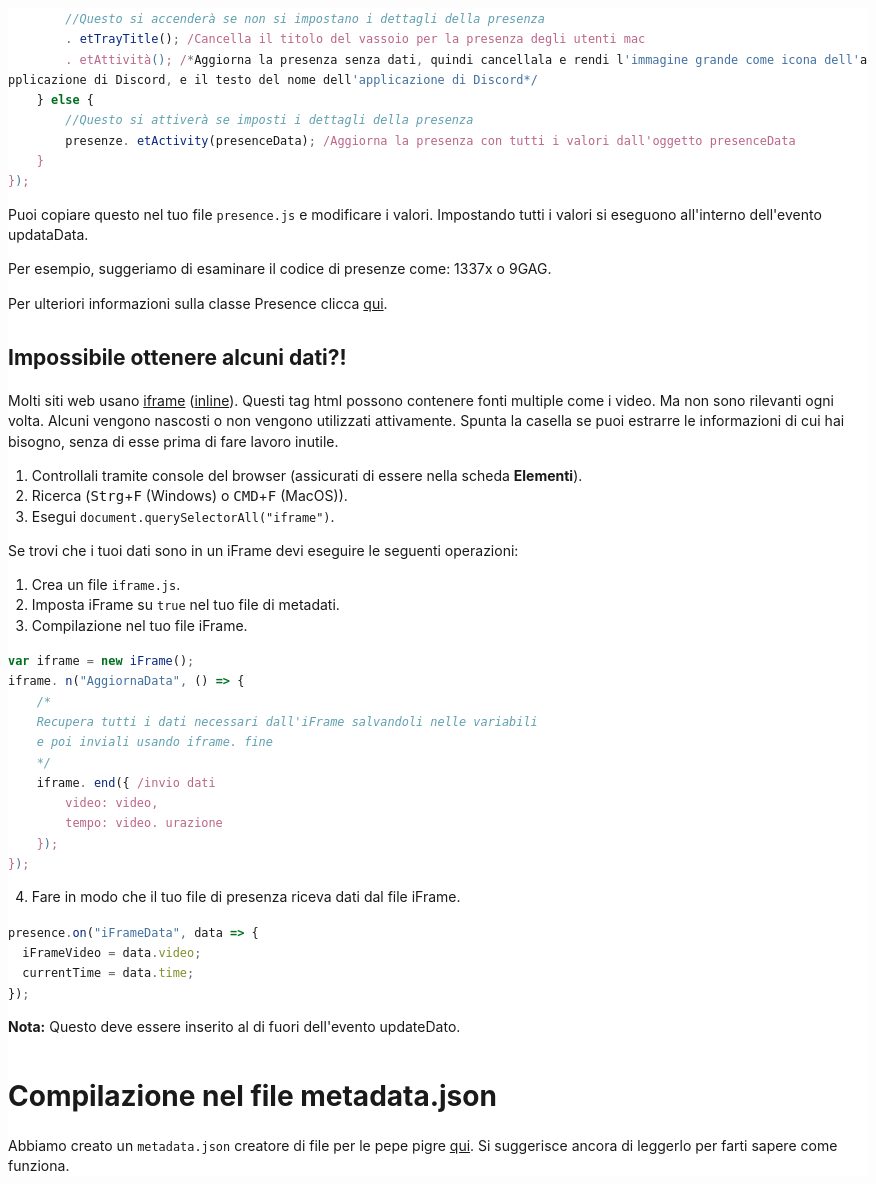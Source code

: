 ```javascript
        //Questo si accenderà se non si impostano i dettagli della presenza
        . etTrayTitle(); /Cancella il titolo del vassoio per la presenza degli utenti mac
        . etAttività(); /*Aggiorna la presenza senza dati, quindi cancellala e rendi l'immagine grande come icona dell'applicazione di Discord, e il testo del nome dell'applicazione di Discord*/
    } else {
        //Questo si attiverà se imposti i dettagli della presenza
        presenze. etActivity(presenceData); /Aggiorna la presenza con tutti i valori dall'oggetto presenceData
    }
});
```
Puoi copiare questo nel tuo file `presence.js` e modificare i valori. Impostando tutti i valori si eseguono all'interno dell'evento updataData.

Per esempio, suggeriamo di esaminare il codice di presenze come: 1337x o 9GAG.

Per ulteriori informazioni sulla classe Presence clicca [qui](/dev/presence/class).

## Impossibile ottenere alcuni dati?!

Molti siti web usano [iframe](https://developer.mozilla.org/en-US/docs/Web/HTML/Element/iframe) ([inline](https://en.wikipedia.org/wiki/HTML_element#Frames)). Questi tag html possono contenere fonti multiple come i video. Ma non sono rilevanti ogni volta. Alcuni vengono nascosti o non vengono utilizzati attivamente. Spunta la casella se puoi estrarre le informazioni di cui hai bisogno, senza di esse prima di fare lavoro inutile.

1. Controllali tramite console del browser (assicurati di essere nella scheda **Elementi**).
2. Ricerca (<kbd>Strg</kbd>+<kbd>F</kbd> (Windows) o <kbd>CMD</kbd>+<kbd>F</kbd> (MacOS)).
3. Esegui `document.querySelectorAll("iframe")`.

Se trovi che i tuoi dati sono in un iFrame devi eseguire le seguenti operazioni:
1. Crea un file `iframe.js`.
2. Imposta iFrame su `true` nel tuo file di metadati.
3. Compilazione nel tuo file iFrame.
```javascript
var iframe = new iFrame();
iframe. n("AggiornaData", () => {
    /*
    Recupera tutti i dati necessari dall'iFrame salvandoli nelle variabili
    e poi inviali usando iframe. fine
    */
    iframe. end({ /invio dati
        video: video,
        tempo: video. urazione  
    });
});
```
4. Fare in modo che il tuo file di presenza riceva dati dal file iFrame.
```javascript
presence.on("iFrameData", data => {
  iFrameVideo = data.video;
  currentTime = data.time;
});
```
**Nota:** Questo deve essere inserito al di fuori dell'evento updateDato.
# Compilazione nel file metadata.json
Abbiamo creato un `metadata.json` creatore di file per le pepe pigre [qui](https://eggsy.codes/projects/premid/mdcreator). Si suggerisce ancora di leggerlo per farti sapere come funziona.
